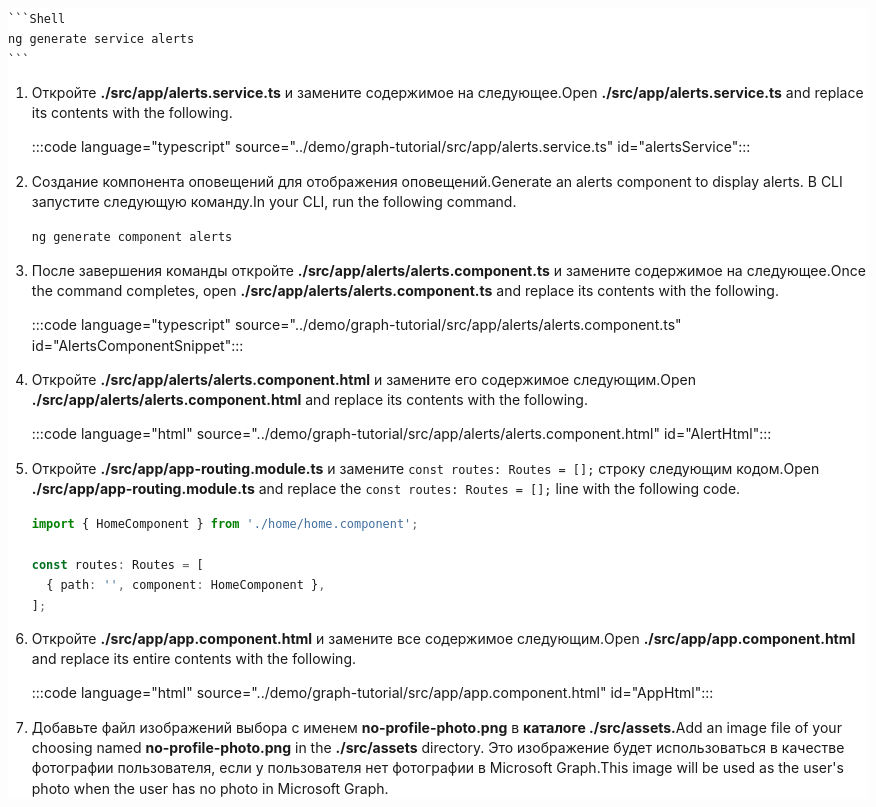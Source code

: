     ```Shell
    ng generate service alerts
    ```

1. <span data-ttu-id="a0d80-136">Откройте **./src/app/alerts.service.ts** и замените содержимое на следующее.</span><span class="sxs-lookup"><span data-stu-id="a0d80-136">Open **./src/app/alerts.service.ts** and replace its contents with the following.</span></span>

    :::code language="typescript" source="../demo/graph-tutorial/src/app/alerts.service.ts" id="alertsService":::

1. <span data-ttu-id="a0d80-137">Создание компонента оповещений для отображения оповещений.</span><span class="sxs-lookup"><span data-stu-id="a0d80-137">Generate an alerts component to display alerts.</span></span> <span data-ttu-id="a0d80-138">В CLI запустите следующую команду.</span><span class="sxs-lookup"><span data-stu-id="a0d80-138">In your CLI, run the following command.</span></span>

    ```Shell
    ng generate component alerts
    ```

1. <span data-ttu-id="a0d80-139">После завершения команды откройте **./src/app/alerts/alerts.component.ts** и замените содержимое на следующее.</span><span class="sxs-lookup"><span data-stu-id="a0d80-139">Once the command completes, open **./src/app/alerts/alerts.component.ts** and replace its contents with the following.</span></span>

    :::code language="typescript" source="../demo/graph-tutorial/src/app/alerts/alerts.component.ts" id="AlertsComponentSnippet":::

1. <span data-ttu-id="a0d80-140">Откройте **./src/app/alerts/alerts.component.html** и замените его содержимое следующим.</span><span class="sxs-lookup"><span data-stu-id="a0d80-140">Open **./src/app/alerts/alerts.component.html** and replace its contents with the following.</span></span>

    :::code language="html" source="../demo/graph-tutorial/src/app/alerts/alerts.component.html" id="AlertHtml":::

1. <span data-ttu-id="a0d80-141">Откройте **./src/app/app-routing.module.ts** и замените `const routes: Routes = [];` строку следующим кодом.</span><span class="sxs-lookup"><span data-stu-id="a0d80-141">Open **./src/app/app-routing.module.ts** and replace the `const routes: Routes = [];` line with the following code.</span></span>

    ```typescript
    import { HomeComponent } from './home/home.component';

    const routes: Routes = [
      { path: '', component: HomeComponent },
    ];
    ```

1. <span data-ttu-id="a0d80-142">Откройте **./src/app/app.component.html** и замените все содержимое следующим.</span><span class="sxs-lookup"><span data-stu-id="a0d80-142">Open **./src/app/app.component.html** and replace its entire contents with the following.</span></span>

    :::code language="html" source="../demo/graph-tutorial/src/app/app.component.html" id="AppHtml":::

1. <span data-ttu-id="a0d80-143">Добавьте файл изображений выбора с именем **no-profile-photo.png** в **каталоге ./src/assets.**</span><span class="sxs-lookup"><span data-stu-id="a0d80-143">Add an image file of your choosing named **no-profile-photo.png** in the **./src/assets** directory.</span></span> <span data-ttu-id="a0d80-144">Это изображение будет использоваться в качестве фотографии пользователя, если у пользователя нет фотографии в Microsoft Graph.</span><span class="sxs-lookup"><span data-stu-id="a0d80-144">This image will be used as the user's photo when the user has no photo in Microsoft Graph.</span></span>
